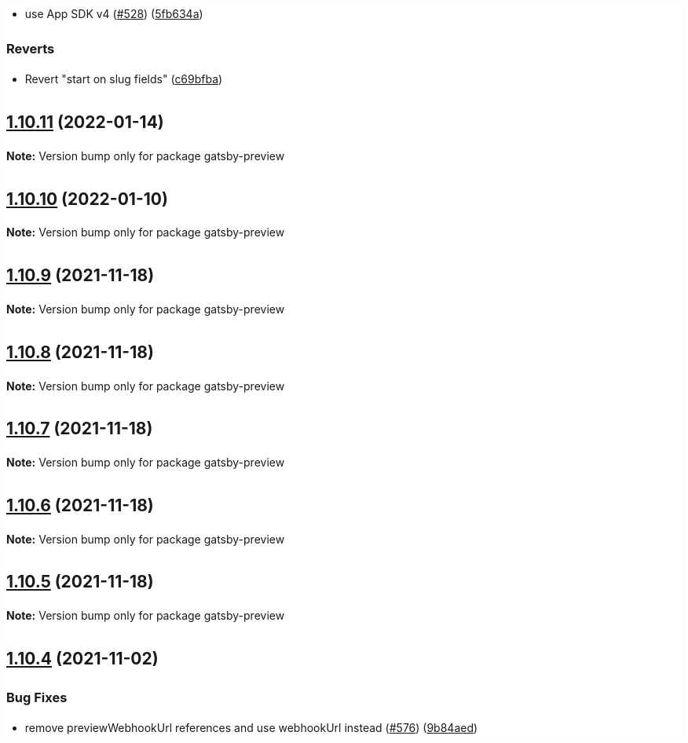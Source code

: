 - use App SDK v4 ([#528](https://github.com/contentful/apps/issues/528)) ([5fb634a](https://github.com/contentful/apps/commit/5fb634a0679de8af4ada0de3d571a8a5e5564090))

### Reverts

- Revert "start on slug fields" ([c69bfba](https://github.com/contentful/apps/commit/c69bfba254b5718ae63c3864480799104ddf8061))

## [1.10.11](https://github.com/contentful/apps/compare/gatsby-preview@1.10.10...gatsby-preview@1.10.11) (2022-01-14)

**Note:** Version bump only for package gatsby-preview

## [1.10.10](https://github.com/contentful/apps/compare/gatsby-preview@1.10.9...gatsby-preview@1.10.10) (2022-01-10)

**Note:** Version bump only for package gatsby-preview

## [1.10.9](https://github.com/contentful/apps/compare/gatsby-preview@1.10.8...gatsby-preview@1.10.9) (2021-11-18)

**Note:** Version bump only for package gatsby-preview

## [1.10.8](https://github.com/contentful/apps/compare/gatsby-preview@1.10.7...gatsby-preview@1.10.8) (2021-11-18)

**Note:** Version bump only for package gatsby-preview

## [1.10.7](https://github.com/contentful/apps/compare/gatsby-preview@1.10.6...gatsby-preview@1.10.7) (2021-11-18)

**Note:** Version bump only for package gatsby-preview

## [1.10.6](https://github.com/contentful/apps/compare/gatsby-preview@1.10.5...gatsby-preview@1.10.6) (2021-11-18)

**Note:** Version bump only for package gatsby-preview

## [1.10.5](https://github.com/contentful/apps/compare/gatsby-preview@1.10.4...gatsby-preview@1.10.5) (2021-11-18)

**Note:** Version bump only for package gatsby-preview

## [1.10.4](https://github.com/contentful/apps/compare/gatsby-preview@1.10.3...gatsby-preview@1.10.4) (2021-11-02)

### Bug Fixes

- remove previewWebhookUrl references and use webhookUrl instead ([#576](https://github.com/contentful/apps/issues/576)) ([9b84aed](https://github.com/contentful/apps/commit/9b84aed7ad104eba5bf8655e8706bd23db8d7c16))
